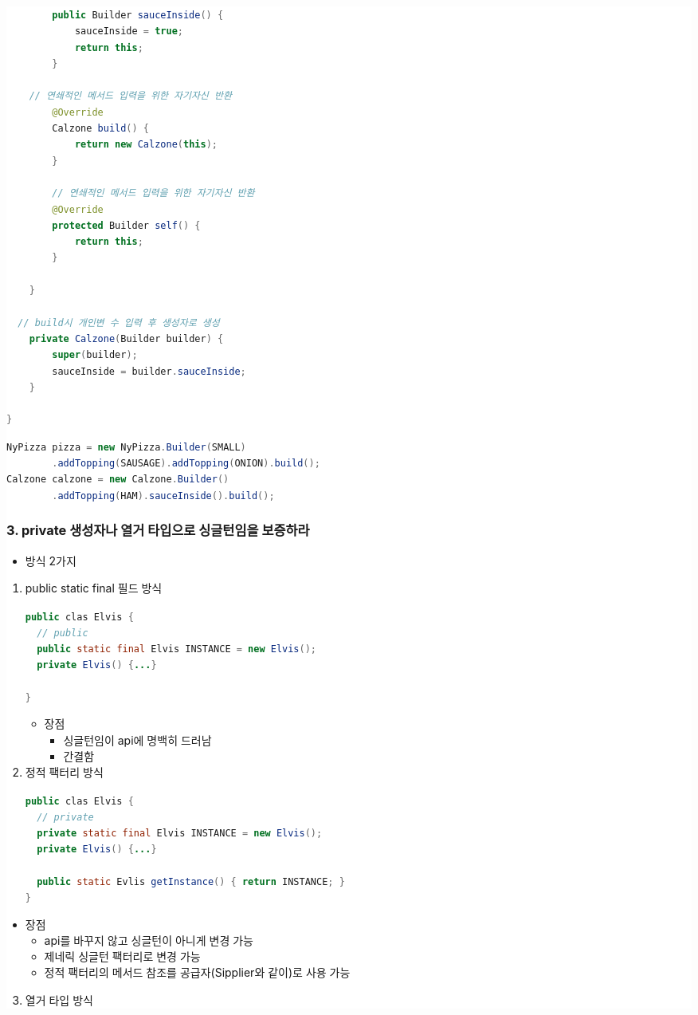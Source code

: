 ```java
		public Builder sauceInside() {
			sauceInside = true;
			return this;
		}

    // 연쇄적인 메서드 입력을 위한 자기자신 반환
		@Override
		Calzone build() {
			return new Calzone(this);
		}

		// 연쇄적인 메서드 입력을 위한 자기자신 반환
		@Override
		protected Builder self() {
			return this;
		}

	}

  // build시 개인변 수 입력 후 생성자로 생성
	private Calzone(Builder builder) {
		super(builder);
		sauceInside = builder.sauceInside;		
	}

}
```
```java
NyPizza pizza = new NyPizza.Builder(SMALL)
        .addTopping(SAUSAGE).addTopping(ONION).build();
Calzone calzone = new Calzone.Builder()
        .addTopping(HAM).sauceInside().build();
```

### 3. private 생성자나 열거 타입으로 싱글턴임을 보증하라
- 방식 2가지
1. public static final 필드 방식
    ```java
    public clas Elvis {
      // public
      public static final Elvis INSTANCE = new Elvis();
      private Elvis() {...}

    }
    ```
    - 장점
      - 싱글턴임이 api에 명백히 드러남
      - 간결함
2. 정적 팩터리 방식
   ```java
   public clas Elvis {
     // private
     private static final Elvis INSTANCE = new Elvis();
     private Elvis() {...}

     public static Evlis getInstance() { return INSTANCE; }
   }
   ```
  - 장점
    - api를 바꾸지 않고 싱글턴이 아니게 변경 가능
    - 제네릭 싱글턴 팩터리로 변경 가능
    - 정적 팩터리의 메서드 참조를 공급자(Sipplier<Elvis>와 같이)로 사용 가능
3. 열거 타입 방식
  ```java
  ```